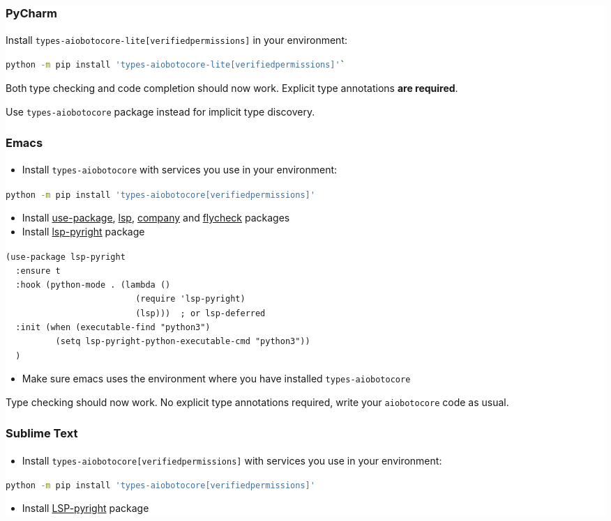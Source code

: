 ### PyCharm

Install `types-aiobotocore-lite[verifiedpermissions]` in your environment:

```bash
python -m pip install 'types-aiobotocore-lite[verifiedpermissions]'`
```

Both type checking and code completion should now work. Explicit type
annotations **are required**.

Use `types-aiobotocore` package instead for implicit type discovery.

<a id="emacs"></a>

### Emacs

- Install `types-aiobotocore` with services you use in your environment:

```bash
python -m pip install 'types-aiobotocore[verifiedpermissions]'
```

- Install [use-package](https://github.com/jwiegley/use-package),
  [lsp](https://github.com/emacs-lsp/lsp-mode/),
  [company](https://github.com/company-mode/company-mode) and
  [flycheck](https://github.com/flycheck/flycheck) packages
- Install [lsp-pyright](https://github.com/emacs-lsp/lsp-pyright) package

```elisp
(use-package lsp-pyright
  :ensure t
  :hook (python-mode . (lambda ()
                          (require 'lsp-pyright)
                          (lsp)))  ; or lsp-deferred
  :init (when (executable-find "python3")
          (setq lsp-pyright-python-executable-cmd "python3"))
  )
```

- Make sure emacs uses the environment where you have installed
  `types-aiobotocore`

Type checking should now work. No explicit type annotations required, write
your `aiobotocore` code as usual.

<a id="sublime-text"></a>

### Sublime Text

- Install `types-aiobotocore[verifiedpermissions]` with services you use in
  your environment:

```bash
python -m pip install 'types-aiobotocore[verifiedpermissions]'
```

- Install [LSP-pyright](https://github.com/sublimelsp/LSP-pyright) package
